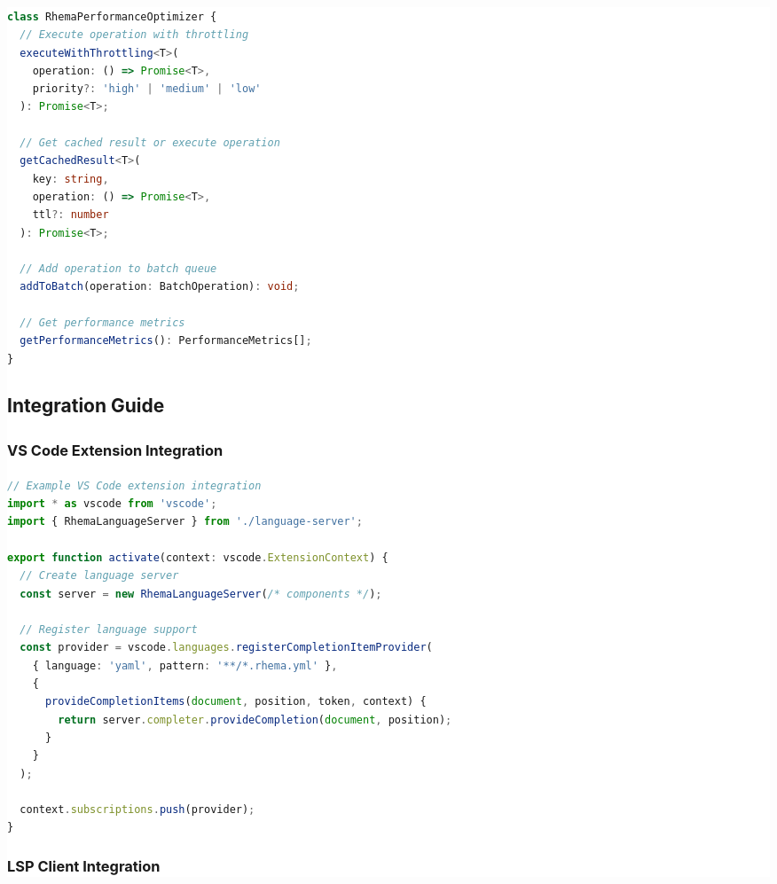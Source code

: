 ```typescript
class RhemaPerformanceOptimizer {
  // Execute operation with throttling
  executeWithThrottling<T>(
    operation: () => Promise<T>,
    priority?: 'high' | 'medium' | 'low'
  ): Promise<T>;

  // Get cached result or execute operation
  getCachedResult<T>(
    key: string,
    operation: () => Promise<T>,
    ttl?: number
  ): Promise<T>;

  // Add operation to batch queue
  addToBatch(operation: BatchOperation): void;

  // Get performance metrics
  getPerformanceMetrics(): PerformanceMetrics[];
}
```

## Integration Guide

### VS Code Extension Integration

```typescript
// Example VS Code extension integration
import * as vscode from 'vscode';
import { RhemaLanguageServer } from './language-server';

export function activate(context: vscode.ExtensionContext) {
  // Create language server
  const server = new RhemaLanguageServer(/* components */);

  // Register language support
  const provider = vscode.languages.registerCompletionItemProvider(
    { language: 'yaml', pattern: '**/*.rhema.yml' },
    {
      provideCompletionItems(document, position, token, context) {
        return server.completer.provideCompletion(document, position);
      }
    }
  );

  context.subscriptions.push(provider);
}
```

### LSP Client Integration
